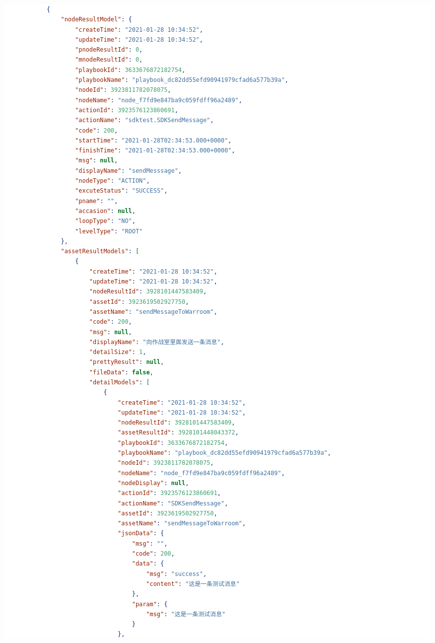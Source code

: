 ```json
            {
                "nodeResultModel": {
                    "createTime": "2021-01-28 10:34:52",
                    "updateTime": "2021-01-28 10:34:52",
                    "pnodeResultId": 0,
                    "mnodeResultId": 0,
                    "playbookId": 3633676872182754,
                    "playbookName": "playbook_dc82dd55efd90941979cfad6a577b39a",
                    "nodeId": 3923811782078075,
                    "nodeName": "node_f7fd9e847ba9c059fdff96a2489",
                    "actionId": 3923576123860691,
                    "actionName": "sdktest.SDKSendMessage",
                    "code": 200,
                    "startTime": "2021-01-28T02:34:53.000+0000",
                    "finishTime": "2021-01-28T02:34:53.000+0000",
                    "msg": null,
                    "displayName": "sendMesssage",
                    "nodeType": "ACTION",
                    "excuteStatus": "SUCCESS",
                    "pname": "",
                    "accasion": null,
                    "loopType": "NO",
                    "levelType": "ROOT"
                },
                "assetResultModels": [
                    {
                        "createTime": "2021-01-28 10:34:52",
                        "updateTime": "2021-01-28 10:34:52",
                        "nodeResultId": 3928101447583409,
                        "assetId": 3923619502927750,
                        "assetName": "sendMessageToWarroom",
                        "code": 200,
                        "msg": null,
                        "displayName": "向作战室里面发送一条消息",
                        "detailSize": 1,
                        "prettyResult": null,
                        "fileData": false,
                        "detailModels": [
                            {
                                "createTime": "2021-01-28 10:34:52",
                                "updateTime": "2021-01-28 10:34:52",
                                "nodeResultId": 3928101447583409,
                                "assetResultId": 3928101448043372,
                                "playbookId": 3633676872182754,
                                "playbookName": "playbook_dc82dd55efd90941979cfad6a577b39a",
                                "nodeId": 3923811782078075,
                                "nodeName": "node_f7fd9e847ba9c059fdff96a2489",
                                "nodeDisplay": null,
                                "actionId": 3923576123860691,
                                "actionName": "SDKSendMessage",
                                "assetId": 3923619502927750,
                                "assetName": "sendMessageToWarroom",
                                "jsonData": {
                                    "msg": "",
                                    "code": 200,
                                    "data": {
                                        "msg": "success",
                                        "content": "这是一条测试消息"
                                    },
                                    "param": {
                                        "msg": "这是一条测试消息"
                                    }
                                },
```